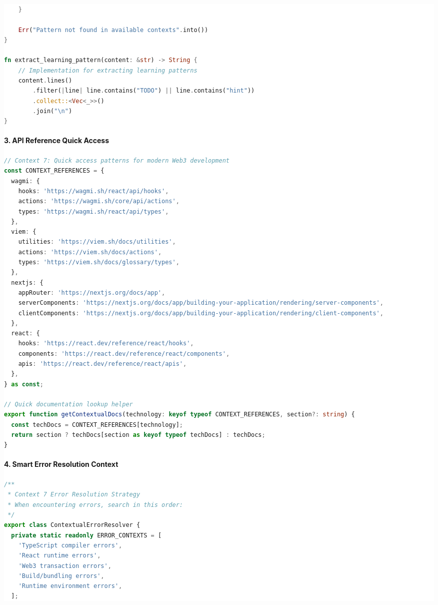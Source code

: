 ```rust
    }
    
    Err("Pattern not found in available contexts".into())
}

fn extract_learning_pattern(content: &str) -> String {
    // Implementation for extracting learning patterns
    content.lines()
        .filter(|line| line.contains("TODO") || line.contains("hint"))
        .collect::<Vec<_>>()
        .join("\n")
}
```

#### 3. API Reference Quick Access
```typescript
// Context 7: Quick access patterns for modern Web3 development
const CONTEXT_REFERENCES = {
  wagmi: {
    hooks: 'https://wagmi.sh/react/api/hooks',
    actions: 'https://wagmi.sh/core/api/actions',
    types: 'https://wagmi.sh/react/api/types',
  },
  viem: {
    utilities: 'https://viem.sh/docs/utilities',
    actions: 'https://viem.sh/docs/actions',
    types: 'https://viem.sh/docs/glossary/types',
  },
  nextjs: {
    appRouter: 'https://nextjs.org/docs/app',
    serverComponents: 'https://nextjs.org/docs/app/building-your-application/rendering/server-components',
    clientComponents: 'https://nextjs.org/docs/app/building-your-application/rendering/client-components',
  },
  react: {
    hooks: 'https://react.dev/reference/react/hooks',
    components: 'https://react.dev/reference/react/components',
    apis: 'https://react.dev/reference/react/apis',
  },
} as const;

// Quick documentation lookup helper
export function getContextualDocs(technology: keyof typeof CONTEXT_REFERENCES, section?: string) {
  const techDocs = CONTEXT_REFERENCES[technology];
  return section ? techDocs[section as keyof typeof techDocs] : techDocs;
}
```

#### 4. Smart Error Resolution Context
```typescript
/**
 * Context 7 Error Resolution Strategy
 * When encountering errors, search in this order:
 */
export class ContextualErrorResolver {
  private static readonly ERROR_CONTEXTS = [
    'TypeScript compiler errors',
    'React runtime errors', 
    'Web3 transaction errors',
    'Build/bundling errors',
    'Runtime environment errors',
  ];

```
